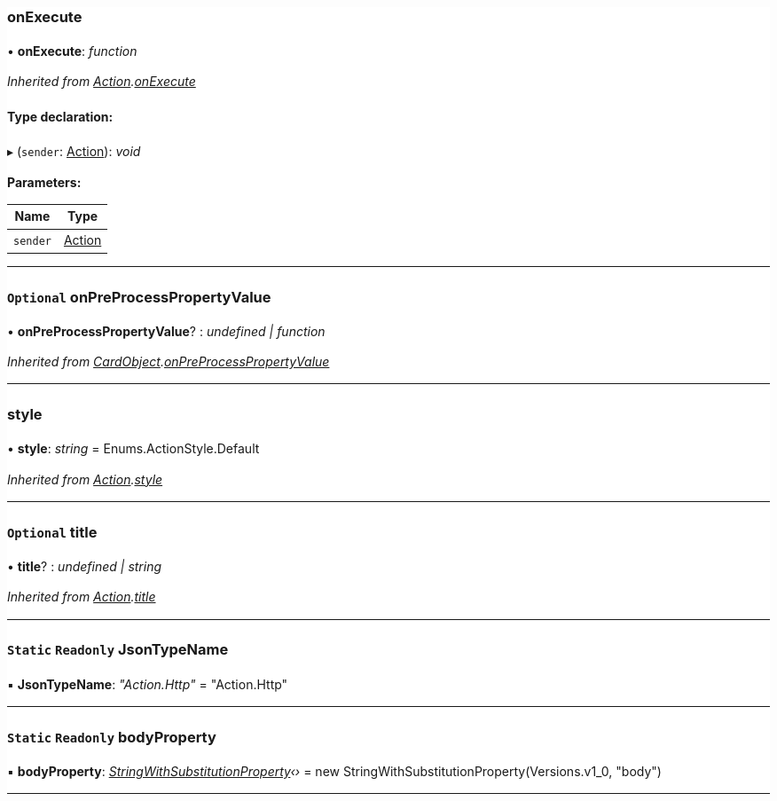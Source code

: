 
### onExecute

• **onExecute**: _function_

_Inherited from [Action](action.md).[onExecute](action.md#onexecute)_

#### Type declaration:

▸ (`sender`: [Action](action.md)): _void_

**Parameters:**

| Name     | Type                |
| -------- | ------------------- |
| `sender` | [Action](action.md) |

---

### `Optional` onPreProcessPropertyValue

• **onPreProcessPropertyValue**? : _undefined | function_

_Inherited from [CardObject](cardobject.md).[onPreProcessPropertyValue](cardobject.md#optional-onpreprocesspropertyvalue)_

---

### style

• **style**: _string_ = Enums.ActionStyle.Default

_Inherited from [Action](action.md).[style](action.md#style)_

---

### `Optional` title

• **title**? : _undefined | string_

_Inherited from [Action](action.md).[title](action.md#optional-title)_

---

### `Static` `Readonly` JsonTypeName

▪ **JsonTypeName**: _"Action.Http"_ = "Action.Http"

---

### `Static` `Readonly` bodyProperty

▪ **bodyProperty**: _[StringWithSubstitutionProperty](stringwithsubstitutionproperty.md)‹›_ = new StringWithSubstitutionProperty(Versions.v1_0, "body")

---
